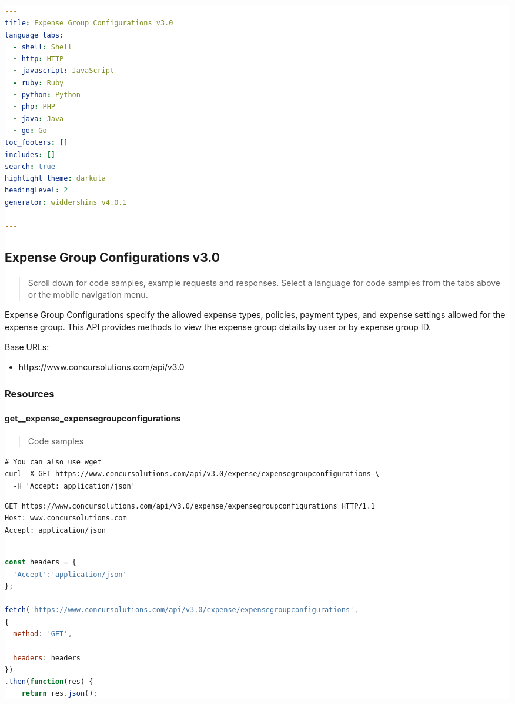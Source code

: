 ```yaml
---
title: Expense Group Configurations v3.0
language_tabs:
  - shell: Shell
  - http: HTTP
  - javascript: JavaScript
  - ruby: Ruby
  - python: Python
  - php: PHP
  - java: Java
  - go: Go
toc_footers: []
includes: []
search: true
highlight_theme: darkula
headingLevel: 2
generator: widdershins v4.0.1

---
```


<h2 id="expense-group-configurations">Expense Group Configurations v3.0</h2>

> Scroll down for code samples, example requests and responses. Select a language for code samples from the tabs above or the mobile navigation menu.

Expense Group Configurations specify the allowed expense types, policies, payment types, and expense settings allowed for the expense group. This API provides methods to view the expense group details by user or by expense group ID.

Base URLs:

* <a href="https://www.concursolutions.com/api/v3.0">https://www.concursolutions.com/api/v3.0</a>

<h3 id="expense-group-configurations-resources">Resources</h3>

#### get__expense_expensegroupconfigurations

> Code samples

```shell
# You can also use wget
curl -X GET https://www.concursolutions.com/api/v3.0/expense/expensegroupconfigurations \
  -H 'Accept: application/json'

```

```http
GET https://www.concursolutions.com/api/v3.0/expense/expensegroupconfigurations HTTP/1.1
Host: www.concursolutions.com
Accept: application/json

```

```javascript

const headers = {
  'Accept':'application/json'
};

fetch('https://www.concursolutions.com/api/v3.0/expense/expensegroupconfigurations',
{
  method: 'GET',

  headers: headers
})
.then(function(res) {
    return res.json();
```